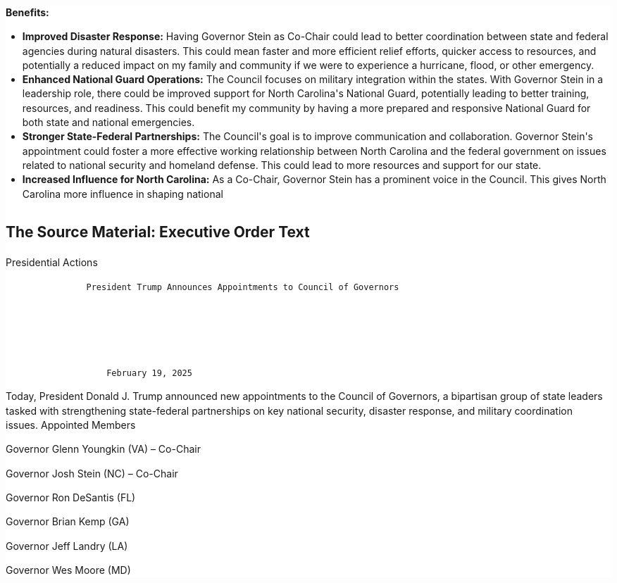 **Benefits:**

*   **Improved Disaster Response:** Having Governor Stein as Co-Chair could lead to better coordination between state and federal agencies during natural disasters. This could mean faster and more efficient relief efforts, quicker access to resources, and potentially a reduced impact on my family and community if we were to experience a hurricane, flood, or other emergency.
*   **Enhanced National Guard Operations:** The Council focuses on military integration within the states. With Governor Stein in a leadership role, there could be improved support for North Carolina's National Guard, potentially leading to better training, resources, and readiness. This could benefit my community by having a more prepared and responsive National Guard for both state and national emergencies.
*   **Stronger State-Federal Partnerships:** The Council's goal is to improve communication and collaboration. Governor Stein's appointment could foster a more effective working relationship between North Carolina and the federal government on issues related to national security and homeland defense. This could lead to more resources and support for our state.
*   **Increased Influence for North Carolina:** As a Co-Chair, Governor Stein has a prominent voice in the Council. This gives North Carolina more influence in shaping national

## The Source Material: Executive Order Text

Presidential Actions				
			
							
					President Trump Announces Appointments to Council of Governors				
			
			
				
										
					
						February 19, 2025					
				

			
					
	




Today, President Donald J. Trump announced new appointments to the Council of Governors, a bipartisan group of state leaders tasked with strengthening state-federal partnerships on key national security, disaster response, and military coordination issues. Appointed Members



Governor Glenn Youngkin (VA) – Co-Chair



Governor Josh Stein (NC) – Co-Chair



Governor Ron DeSantis (FL)



Governor Brian Kemp (GA)



Governor Jeff Landry (LA)



Governor Wes Moore (MD)
